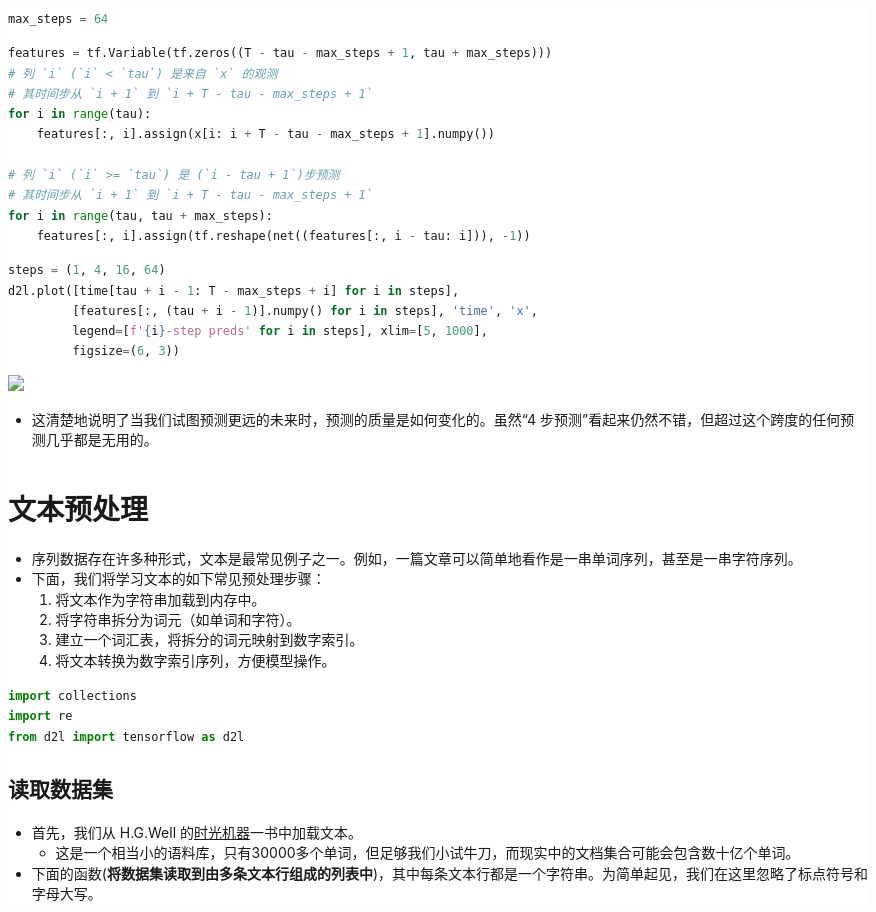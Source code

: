 
```python
max_steps = 64
```


```python
features = tf.Variable(tf.zeros((T - tau - max_steps + 1, tau + max_steps)))
# 列 `i` (`i` < `tau`) 是来自 `x` 的观测
# 其时间步从 `i + 1` 到 `i + T - tau - max_steps + 1`
for i in range(tau):
    features[:, i].assign(x[i: i + T - tau - max_steps + 1].numpy())

# 列 `i` (`i` >= `tau`) 是 (`i - tau + 1`)步预测
# 其时间步从 `i + 1` 到 `i + T - tau - max_steps + 1`
for i in range(tau, tau + max_steps):
    features[:, i].assign(tf.reshape(net((features[:, i - tau: i])), -1))
```


```python
steps = (1, 4, 16, 64)
d2l.plot([time[tau + i - 1: T - max_steps + i] for i in steps],
         [features[:, (tau + i - 1)].numpy() for i in steps], 'time', 'x',
         legend=[f'{i}-step preds' for i in steps], xlim=[5, 1000],
         figsize=(6, 3))
```


![](https://zjpicture.oss-cn-beijing.aliyuncs.com/img/20211206225326.svg)
    

* 这清楚地说明了当我们试图预测更远的未来时，预测的质量是如何变化的。虽然“$4$ 步预测”看起来仍然不错，但超过这个跨度的任何预测几乎都是无用的。

# 文本预处理

* 序列数据存在许多种形式，文本是最常见例子之一。例如，一篇文章可以简单地看作是一串单词序列，甚至是一串字符序列。
* 下面，我们将学习文本的如下常见预处理步骤：
    1. 将文本作为字符串加载到内存中。
    2. 将字符串拆分为词元（如单词和字符）。
    3. 建立一个词汇表，将拆分的词元映射到数字索引。
    4. 将文本转换为数字索引序列，方便模型操作。


```python
import collections
import re
from d2l import tensorflow as d2l
```

## 读取数据集

* 首先，我们从 H.G.Well 的[时光机器](http://www.gutenberg.org/ebooks/35)一书中加载文本。
    * 这是一个相当小的语料库，只有30000多个单词，但足够我们小试牛刀，而现实中的文档集合可能会包含数十亿个单词。
* 下面的函数(**将数据集读取到由多条文本行组成的列表中**)，其中每条文本行都是一个字符串。为简单起见，我们在这里忽略了标点符号和字母大写。

